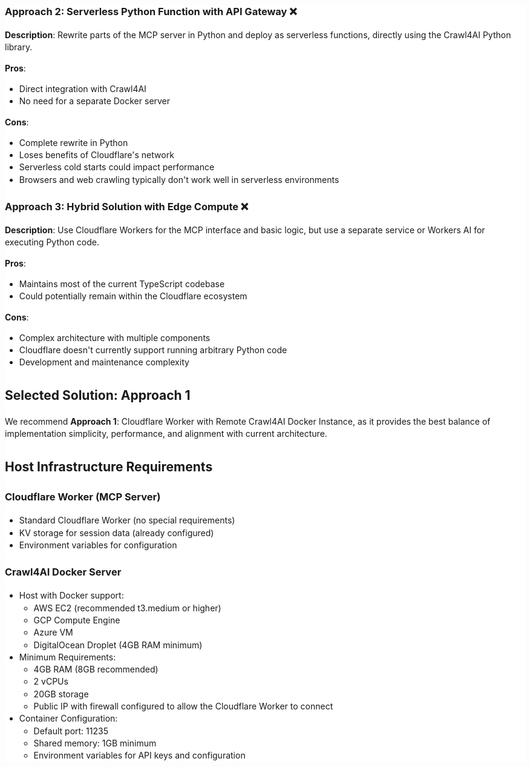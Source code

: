 ### Approach 2: Serverless Python Function with API Gateway ❌

**Description**: Rewrite parts of the MCP server in Python and deploy as serverless functions, directly using the Crawl4AI Python library.

**Pros**:
- Direct integration with Crawl4AI
- No need for a separate Docker server

**Cons**:
- Complete rewrite in Python
- Loses benefits of Cloudflare's network
- Serverless cold starts could impact performance
- Browsers and web crawling typically don't work well in serverless environments

### Approach 3: Hybrid Solution with Edge Compute ❌

**Description**: Use Cloudflare Workers for the MCP interface and basic logic, but use a separate service or Workers AI for executing Python code.

**Pros**:
- Maintains most of the current TypeScript codebase
- Could potentially remain within the Cloudflare ecosystem

**Cons**:
- Complex architecture with multiple components
- Cloudflare doesn't currently support running arbitrary Python code
- Development and maintenance complexity

## Selected Solution: Approach 1

We recommend **Approach 1**: Cloudflare Worker with Remote Crawl4AI Docker Instance, as it provides the best balance of implementation simplicity, performance, and alignment with current architecture.

## Host Infrastructure Requirements

### Cloudflare Worker (MCP Server)
- Standard Cloudflare Worker (no special requirements)
- KV storage for session data (already configured)
- Environment variables for configuration

### Crawl4AI Docker Server
- Host with Docker support:
  - AWS EC2 (recommended t3.medium or higher)
  - GCP Compute Engine
  - Azure VM
  - DigitalOcean Droplet (4GB RAM minimum)
- Minimum Requirements:
  - 4GB RAM (8GB recommended)
  - 2 vCPUs
  - 20GB storage
  - Public IP with firewall configured to allow the Cloudflare Worker to connect
- Container Configuration:
  - Default port: 11235 
  - Shared memory: 1GB minimum
  - Environment variables for API keys and configuration
